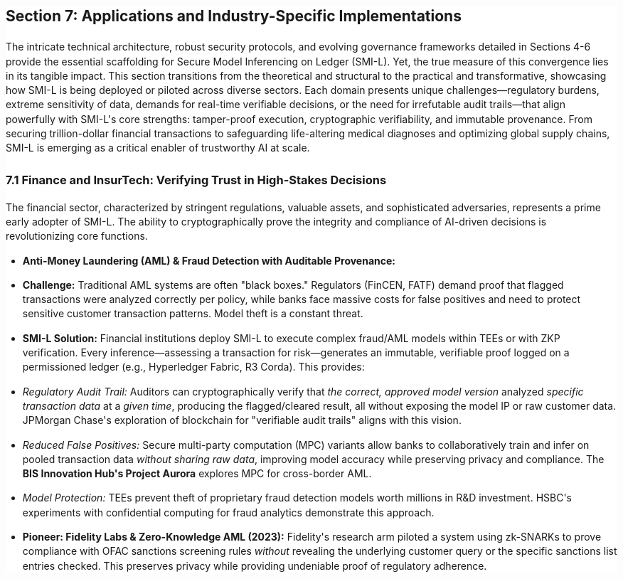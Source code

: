 




## Section 7: Applications and Industry-Specific Implementations

The intricate technical architecture, robust security protocols, and evolving governance frameworks detailed in Sections 4-6 provide the essential scaffolding for Secure Model Inferencing on Ledger (SMI-L). Yet, the true measure of this convergence lies in its tangible impact. This section transitions from the theoretical and structural to the practical and transformative, showcasing how SMI-L is being deployed or piloted across diverse sectors. Each domain presents unique challenges—regulatory burdens, extreme sensitivity of data, demands for real-time verifiable decisions, or the need for irrefutable audit trails—that align powerfully with SMI-L's core strengths: tamper-proof execution, cryptographic verifiability, and immutable provenance. From securing trillion-dollar financial transactions to safeguarding life-altering medical diagnoses and optimizing global supply chains, SMI-L is emerging as a critical enabler of trustworthy AI at scale.

### 7.1 Finance and InsurTech: Verifying Trust in High-Stakes Decisions

The financial sector, characterized by stringent regulations, valuable assets, and sophisticated adversaries, represents a prime early adopter of SMI-L. The ability to cryptographically prove the integrity and compliance of AI-driven decisions is revolutionizing core functions.

*   **Anti-Money Laundering (AML) & Fraud Detection with Auditable Provenance:**

*   **Challenge:** Traditional AML systems are often "black boxes." Regulators (FinCEN, FATF) demand proof that flagged transactions were analyzed correctly per policy, while banks face massive costs for false positives and need to protect sensitive customer transaction patterns. Model theft is a constant threat.

*   **SMI-L Solution:** Financial institutions deploy SMI-L to execute complex fraud/AML models within TEEs or with ZKP verification. Every inference—assessing a transaction for risk—generates an immutable, verifiable proof logged on a permissioned ledger (e.g., Hyperledger Fabric, R3 Corda). This provides:

*   *Regulatory Audit Trail:* Auditors can cryptographically verify that *the correct, approved model version* analyzed *specific transaction data* at a *given time*, producing the flagged/cleared result, all without exposing the model IP or raw customer data. JPMorgan Chase's exploration of blockchain for "verifiable audit trails" aligns with this vision.

*   *Reduced False Positives:* Secure multi-party computation (MPC) variants allow banks to collaboratively train and infer on pooled transaction data *without sharing raw data*, improving model accuracy while preserving privacy and compliance. The **BIS Innovation Hub's Project Aurora** explores MPC for cross-border AML.

*   *Model Protection:* TEEs prevent theft of proprietary fraud detection models worth millions in R&D investment. HSBC's experiments with confidential computing for fraud analytics demonstrate this approach.

*   **Pioneer: Fidelity Labs & Zero-Knowledge AML (2023):** Fidelity's research arm piloted a system using zk-SNARKs to prove compliance with OFAC sanctions screening rules *without* revealing the underlying customer query or the specific sanctions list entries checked. This preserves privacy while providing undeniable proof of regulatory adherence.

